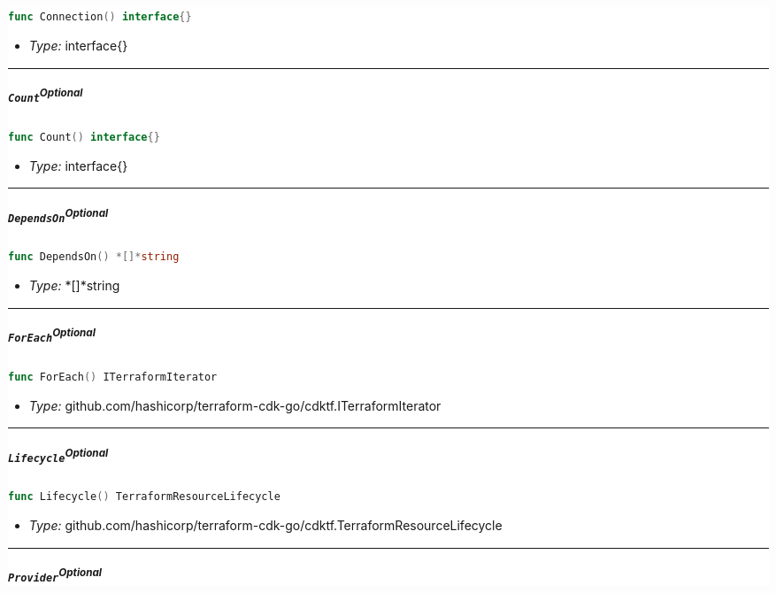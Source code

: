 ```go
func Connection() interface{}
```

- *Type:* interface{}

---

##### `Count`<sup>Optional</sup> <a name="Count" id="rhizo-co-terraform-provider-lacework.integrationGcr.IntegrationGcr.property.count"></a>

```go
func Count() interface{}
```

- *Type:* interface{}

---

##### `DependsOn`<sup>Optional</sup> <a name="DependsOn" id="rhizo-co-terraform-provider-lacework.integrationGcr.IntegrationGcr.property.dependsOn"></a>

```go
func DependsOn() *[]*string
```

- *Type:* *[]*string

---

##### `ForEach`<sup>Optional</sup> <a name="ForEach" id="rhizo-co-terraform-provider-lacework.integrationGcr.IntegrationGcr.property.forEach"></a>

```go
func ForEach() ITerraformIterator
```

- *Type:* github.com/hashicorp/terraform-cdk-go/cdktf.ITerraformIterator

---

##### `Lifecycle`<sup>Optional</sup> <a name="Lifecycle" id="rhizo-co-terraform-provider-lacework.integrationGcr.IntegrationGcr.property.lifecycle"></a>

```go
func Lifecycle() TerraformResourceLifecycle
```

- *Type:* github.com/hashicorp/terraform-cdk-go/cdktf.TerraformResourceLifecycle

---

##### `Provider`<sup>Optional</sup> <a name="Provider" id="rhizo-co-terraform-provider-lacework.integrationGcr.IntegrationGcr.property.provider"></a>
